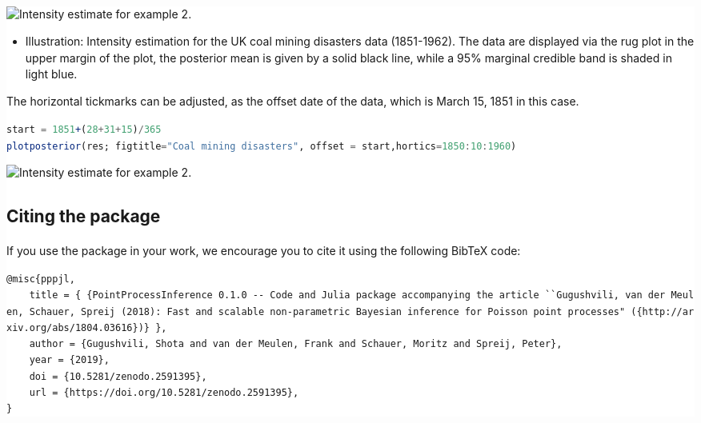 <img src="https://raw.githubusercontent.com/mschauer/PointProcessInference.jl/master/assets/coal1.png" alt="Intensity estimate for example 2." width="67%">

* Illustration: Intensity estimation for the UK coal mining disasters data (1851-1962). The data are displayed via the rug plot in the upper margin of the plot, the posterior mean is given by a solid black line, while a 95% marginal credible band is shaded in light blue.

The horizontal tickmarks can be adjusted, as the offset date of the data, which is March 15, 1851 in this case.
```julia
start = 1851+(28+31+15)/365
plotposterior(res; figtitle="Coal mining disasters", offset = start,hortics=1850:10:1960)
```

<img src="https://raw.githubusercontent.com/mschauer/PointProcessInference.jl/master/assets/coal2.png" alt="Intensity estimate for example 2." width="67%">

## Citing the package

If you use the package in your work, we encourage you to cite it using the following BibTeX code:

```
@misc{pppjl,
	title = { {PointProcessInference 0.1.0 -- Code and Julia package accompanying the article ``Gugushvili, van der Meulen, Schauer, Spreij (2018): Fast and scalable non-parametric Bayesian inference for Poisson point processes" ({http://arxiv.org/abs/1804.03616})} },
	author = {Gugushvili, Shota and van der Meulen, Frank and Schauer, Moritz and Spreij, Peter},
	year = {2019},
	doi = {10.5281/zenodo.2591395},
	url = {https://doi.org/10.5281/zenodo.2591395},
}
```
